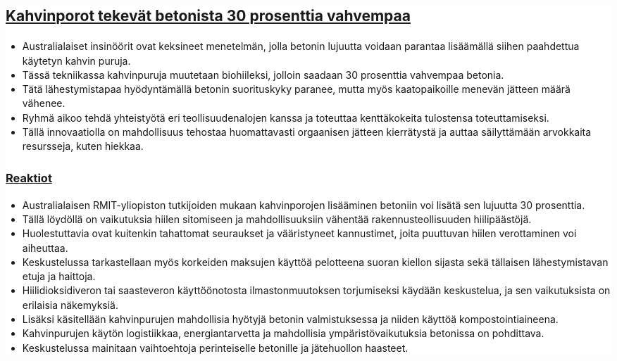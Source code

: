 ## [Kahvinporot tekevät betonista 30 prosenttia vahvempaa](https://www.rmit.edu.au/news/all-news/2023/aug/coffee-concrete)

- Australialaiset insinöörit ovat keksineet menetelmän, jolla betonin lujuutta voidaan parantaa lisäämällä siihen paahdettua käytetyn kahvin puruja.
- Tässä tekniikassa kahvinpuruja muutetaan biohiileksi, jolloin saadaan 30 prosenttia vahvempaa betonia.
- Tätä lähestymistapaa hyödyntämällä betonin suorituskyky paranee, mutta myös kaatopaikoille menevän jätteen määrä vähenee.
- Ryhmä aikoo tehdä yhteistyötä eri teollisuudenalojen kanssa ja toteuttaa kenttäkokeita tulostensa toteuttamiseksi.
- Tällä innovaatiolla on mahdollisuus tehostaa huomattavasti orgaanisen jätteen kierrätystä ja auttaa säilyttämään arvokkaita resursseja, kuten hiekkaa.

### [Reaktiot](https://news.ycombinator.com/item?id=37234404)

- Australialaisen RMIT-yliopiston tutkijoiden mukaan kahvinporojen lisääminen betoniin voi lisätä sen lujuutta 30 prosenttia.
- Tällä löydöllä on vaikutuksia hiilen sitomiseen ja mahdollisuuksiin vähentää rakennusteollisuuden hiilipäästöjä.
- Huolestuttavia ovat kuitenkin tahattomat seuraukset ja vääristyneet kannustimet, joita puuttuvan hiilen verottaminen voi aiheuttaa.
- Keskustelussa tarkastellaan myös korkeiden maksujen käyttöä pelotteena suoran kiellon sijasta sekä tällaisen lähestymistavan etuja ja haittoja.
- Hiilidioksidiveron tai saasteveron käyttöönotosta ilmastonmuutoksen torjumiseksi käydään keskustelua, ja sen vaikutuksista on erilaisia näkemyksiä.
- Lisäksi käsitellään kahvinpurujen mahdollisia hyötyjä betonin valmistuksessa ja niiden käyttöä kompostointiaineena.
- Kahvinpurujen käytön logistiikkaa, energiantarvetta ja mahdollisia ympäristövaikutuksia betonissa on pohdittava.
- Keskustelussa mainitaan vaihtoehtoja perinteiselle betonille ja jätehuollon haasteet.

<head>
  <meta property="og:title" content="Tekoälyn reaaliaikainen ihmisen kokovartalokuvageneraattori" />
  <meta property="og:type" content="website" />
  <meta property="og:image" content="https://og.cho.sh/api/og/?title=Teko%C3%A4lyn%20reaaliaikainen%20ihmisen%20kokovartalokuvageneraattori&subheading=torstaina%2024.%20elokuuta%202023%3A%20Hacker%20News%20yhteenveto" />
</head>
